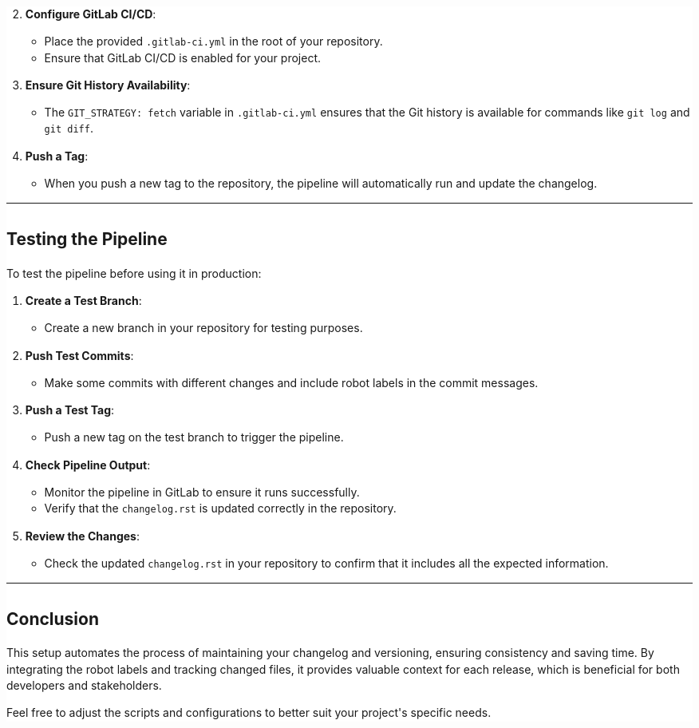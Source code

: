 2. **Configure GitLab CI/CD**:
   - Place the provided `.gitlab-ci.yml` in the root of your repository.
   - Ensure that GitLab CI/CD is enabled for your project.

3. **Ensure Git History Availability**:
   - The `GIT_STRATEGY: fetch` variable in `.gitlab-ci.yml` ensures that the Git history is available for commands like `git log` and `git diff`.

4. **Push a Tag**:
   - When you push a new tag to the repository, the pipeline will automatically run and update the changelog.

---

## **Testing the Pipeline**

To test the pipeline before using it in production:

1. **Create a Test Branch**:
   - Create a new branch in your repository for testing purposes.

2. **Push Test Commits**:
   - Make some commits with different changes and include robot labels in the commit messages.

3. **Push a Test Tag**:
   - Push a new tag on the test branch to trigger the pipeline.

4. **Check Pipeline Output**:
   - Monitor the pipeline in GitLab to ensure it runs successfully.
   - Verify that the `changelog.rst` is updated correctly in the repository.

5. **Review the Changes**:
   - Check the updated `changelog.rst` in your repository to confirm that it includes all the expected information.

---

## **Conclusion**

This setup automates the process of maintaining your changelog and versioning, ensuring consistency and saving time. By integrating the robot labels and tracking changed files, it provides valuable context for each release, which is beneficial for both developers and stakeholders.

Feel free to adjust the scripts and configurations to better suit your project's specific needs.
